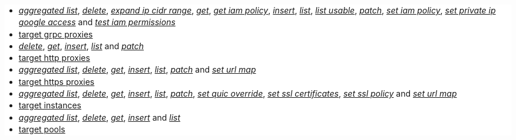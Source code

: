  * [*aggregated list*](https://docs.rs/google-compute1/5.0.2-beta-1+20220224/google_compute1/api::SubnetworkAggregatedListCall), [*delete*](https://docs.rs/google-compute1/5.0.2-beta-1+20220224/google_compute1/api::SubnetworkDeleteCall), [*expand ip cidr range*](https://docs.rs/google-compute1/5.0.2-beta-1+20220224/google_compute1/api::SubnetworkExpandIpCidrRangeCall), [*get*](https://docs.rs/google-compute1/5.0.2-beta-1+20220224/google_compute1/api::SubnetworkGetCall), [*get iam policy*](https://docs.rs/google-compute1/5.0.2-beta-1+20220224/google_compute1/api::SubnetworkGetIamPolicyCall), [*insert*](https://docs.rs/google-compute1/5.0.2-beta-1+20220224/google_compute1/api::SubnetworkInsertCall), [*list*](https://docs.rs/google-compute1/5.0.2-beta-1+20220224/google_compute1/api::SubnetworkListCall), [*list usable*](https://docs.rs/google-compute1/5.0.2-beta-1+20220224/google_compute1/api::SubnetworkListUsableCall), [*patch*](https://docs.rs/google-compute1/5.0.2-beta-1+20220224/google_compute1/api::SubnetworkPatchCall), [*set iam policy*](https://docs.rs/google-compute1/5.0.2-beta-1+20220224/google_compute1/api::SubnetworkSetIamPolicyCall), [*set private ip google access*](https://docs.rs/google-compute1/5.0.2-beta-1+20220224/google_compute1/api::SubnetworkSetPrivateIpGoogleAccesCall) and [*test iam permissions*](https://docs.rs/google-compute1/5.0.2-beta-1+20220224/google_compute1/api::SubnetworkTestIamPermissionCall)
* [target grpc proxies](https://docs.rs/google-compute1/5.0.2-beta-1+20220224/google_compute1/api::TargetGrpcProxy)
 * [*delete*](https://docs.rs/google-compute1/5.0.2-beta-1+20220224/google_compute1/api::TargetGrpcProxyDeleteCall), [*get*](https://docs.rs/google-compute1/5.0.2-beta-1+20220224/google_compute1/api::TargetGrpcProxyGetCall), [*insert*](https://docs.rs/google-compute1/5.0.2-beta-1+20220224/google_compute1/api::TargetGrpcProxyInsertCall), [*list*](https://docs.rs/google-compute1/5.0.2-beta-1+20220224/google_compute1/api::TargetGrpcProxyListCall) and [*patch*](https://docs.rs/google-compute1/5.0.2-beta-1+20220224/google_compute1/api::TargetGrpcProxyPatchCall)
* [target http proxies](https://docs.rs/google-compute1/5.0.2-beta-1+20220224/google_compute1/api::TargetHttpProxy)
 * [*aggregated list*](https://docs.rs/google-compute1/5.0.2-beta-1+20220224/google_compute1/api::TargetHttpProxyAggregatedListCall), [*delete*](https://docs.rs/google-compute1/5.0.2-beta-1+20220224/google_compute1/api::TargetHttpProxyDeleteCall), [*get*](https://docs.rs/google-compute1/5.0.2-beta-1+20220224/google_compute1/api::TargetHttpProxyGetCall), [*insert*](https://docs.rs/google-compute1/5.0.2-beta-1+20220224/google_compute1/api::TargetHttpProxyInsertCall), [*list*](https://docs.rs/google-compute1/5.0.2-beta-1+20220224/google_compute1/api::TargetHttpProxyListCall), [*patch*](https://docs.rs/google-compute1/5.0.2-beta-1+20220224/google_compute1/api::TargetHttpProxyPatchCall) and [*set url map*](https://docs.rs/google-compute1/5.0.2-beta-1+20220224/google_compute1/api::TargetHttpProxySetUrlMapCall)
* [target https proxies](https://docs.rs/google-compute1/5.0.2-beta-1+20220224/google_compute1/api::TargetHttpsProxy)
 * [*aggregated list*](https://docs.rs/google-compute1/5.0.2-beta-1+20220224/google_compute1/api::TargetHttpsProxyAggregatedListCall), [*delete*](https://docs.rs/google-compute1/5.0.2-beta-1+20220224/google_compute1/api::TargetHttpsProxyDeleteCall), [*get*](https://docs.rs/google-compute1/5.0.2-beta-1+20220224/google_compute1/api::TargetHttpsProxyGetCall), [*insert*](https://docs.rs/google-compute1/5.0.2-beta-1+20220224/google_compute1/api::TargetHttpsProxyInsertCall), [*list*](https://docs.rs/google-compute1/5.0.2-beta-1+20220224/google_compute1/api::TargetHttpsProxyListCall), [*patch*](https://docs.rs/google-compute1/5.0.2-beta-1+20220224/google_compute1/api::TargetHttpsProxyPatchCall), [*set quic override*](https://docs.rs/google-compute1/5.0.2-beta-1+20220224/google_compute1/api::TargetHttpsProxySetQuicOverrideCall), [*set ssl certificates*](https://docs.rs/google-compute1/5.0.2-beta-1+20220224/google_compute1/api::TargetHttpsProxySetSslCertificateCall), [*set ssl policy*](https://docs.rs/google-compute1/5.0.2-beta-1+20220224/google_compute1/api::TargetHttpsProxySetSslPolicyCall) and [*set url map*](https://docs.rs/google-compute1/5.0.2-beta-1+20220224/google_compute1/api::TargetHttpsProxySetUrlMapCall)
* [target instances](https://docs.rs/google-compute1/5.0.2-beta-1+20220224/google_compute1/api::TargetInstance)
 * [*aggregated list*](https://docs.rs/google-compute1/5.0.2-beta-1+20220224/google_compute1/api::TargetInstanceAggregatedListCall), [*delete*](https://docs.rs/google-compute1/5.0.2-beta-1+20220224/google_compute1/api::TargetInstanceDeleteCall), [*get*](https://docs.rs/google-compute1/5.0.2-beta-1+20220224/google_compute1/api::TargetInstanceGetCall), [*insert*](https://docs.rs/google-compute1/5.0.2-beta-1+20220224/google_compute1/api::TargetInstanceInsertCall) and [*list*](https://docs.rs/google-compute1/5.0.2-beta-1+20220224/google_compute1/api::TargetInstanceListCall)
* [target pools](https://docs.rs/google-compute1/5.0.2-beta-1+20220224/google_compute1/api::TargetPool)